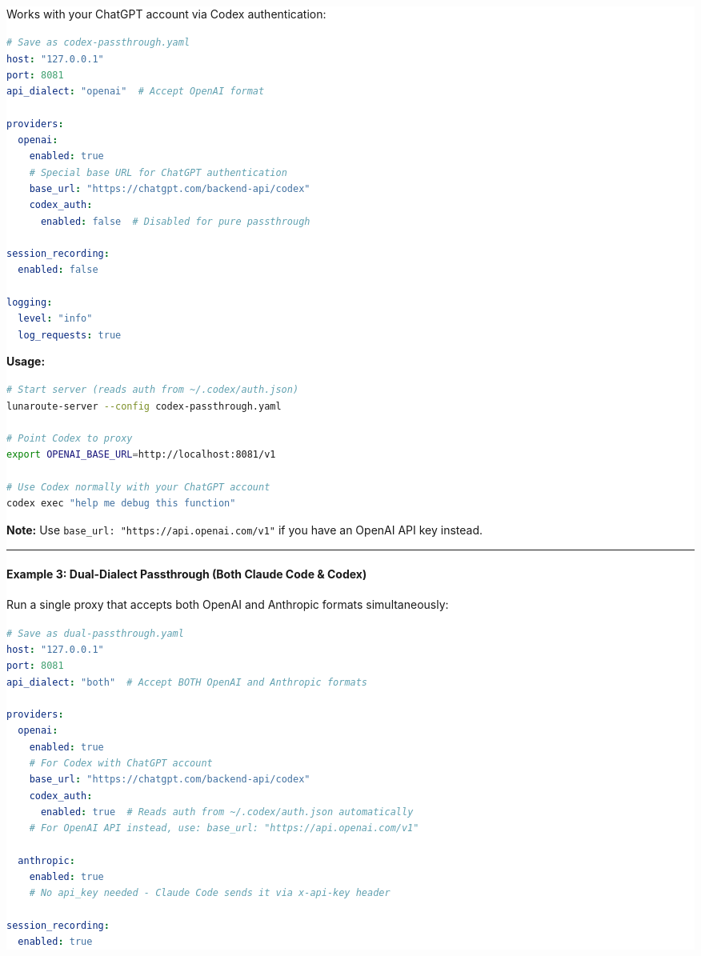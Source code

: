 Works with your ChatGPT account via Codex authentication:

```yaml
# Save as codex-passthrough.yaml
host: "127.0.0.1"
port: 8081
api_dialect: "openai"  # Accept OpenAI format

providers:
  openai:
    enabled: true
    # Special base URL for ChatGPT authentication
    base_url: "https://chatgpt.com/backend-api/codex"
    codex_auth:
      enabled: false  # Disabled for pure passthrough

session_recording:
  enabled: false

logging:
  level: "info"
  log_requests: true
```

**Usage:**
```bash
# Start server (reads auth from ~/.codex/auth.json)
lunaroute-server --config codex-passthrough.yaml

# Point Codex to proxy
export OPENAI_BASE_URL=http://localhost:8081/v1

# Use Codex normally with your ChatGPT account
codex exec "help me debug this function"
```

**Note:** Use `base_url: "https://api.openai.com/v1"` if you have an OpenAI API key instead.

---

#### Example 3: Dual-Dialect Passthrough (Both Claude Code & Codex)

Run a single proxy that accepts both OpenAI and Anthropic formats simultaneously:

```yaml
# Save as dual-passthrough.yaml
host: "127.0.0.1"
port: 8081
api_dialect: "both"  # Accept BOTH OpenAI and Anthropic formats

providers:
  openai:
    enabled: true
    # For Codex with ChatGPT account
    base_url: "https://chatgpt.com/backend-api/codex"
    codex_auth:
      enabled: true  # Reads auth from ~/.codex/auth.json automatically
    # For OpenAI API instead, use: base_url: "https://api.openai.com/v1"

  anthropic:
    enabled: true
    # No api_key needed - Claude Code sends it via x-api-key header

session_recording:
  enabled: true

```